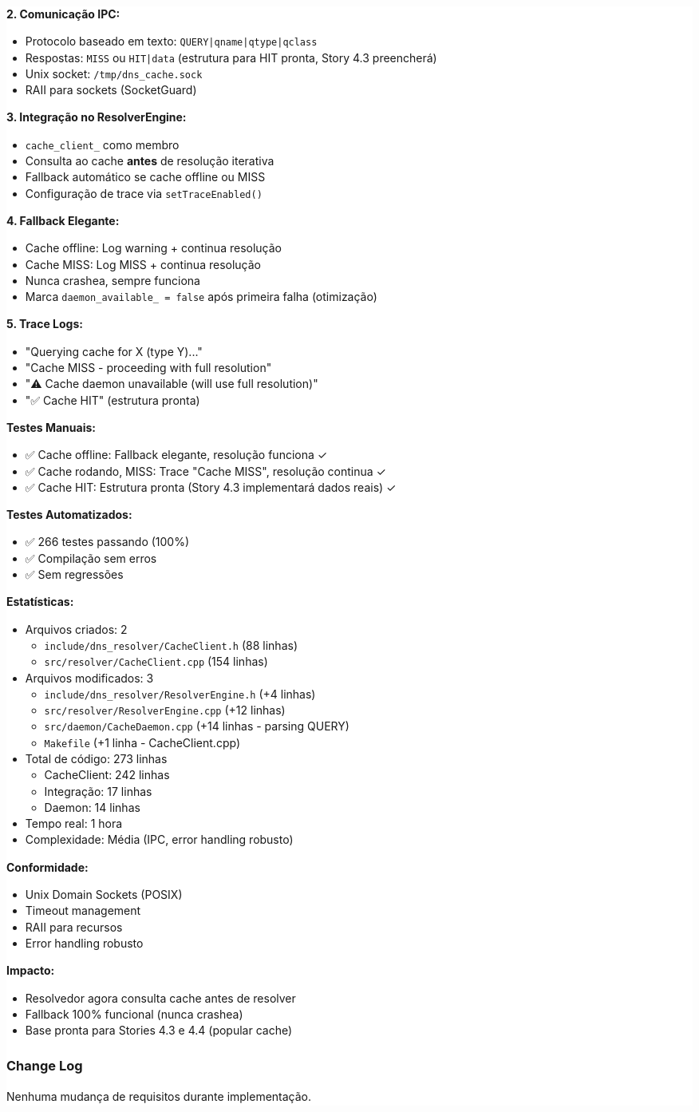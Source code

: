 **2. Comunicação IPC:**
- Protocolo baseado em texto: `QUERY|qname|qtype|qclass`
- Respostas: `MISS` ou `HIT|data` (estrutura para HIT pronta, Story 4.3 preencherá)
- Unix socket: `/tmp/dns_cache.sock`
- RAII para sockets (SocketGuard)

**3. Integração no ResolverEngine:**
- `cache_client_` como membro
- Consulta ao cache **antes** de resolução iterativa
- Fallback automático se cache offline ou MISS
- Configuração de trace via `setTraceEnabled()`

**4. Fallback Elegante:**
- Cache offline: Log warning + continua resolução
- Cache MISS: Log MISS + continua resolução
- Nunca crashea, sempre funciona
- Marca `daemon_available_ = false` após primeira falha (otimização)

**5. Trace Logs:**
- "Querying cache for X (type Y)..."
- "Cache MISS - proceeding with full resolution"
- "⚠️ Cache daemon unavailable (will use full resolution)"
- "✅ Cache HIT" (estrutura pronta)

**Testes Manuais:**
- ✅ Cache offline: Fallback elegante, resolução funciona ✓
- ✅ Cache rodando, MISS: Trace "Cache MISS", resolução continua ✓
- ✅ Cache HIT: Estrutura pronta (Story 4.3 implementará dados reais) ✓

**Testes Automatizados:**
- ✅ 266 testes passando (100%)
- ✅ Compilação sem erros
- ✅ Sem regressões

**Estatísticas:**
- Arquivos criados: 2
  - `include/dns_resolver/CacheClient.h` (88 linhas)
  - `src/resolver/CacheClient.cpp` (154 linhas)
- Arquivos modificados: 3
  - `include/dns_resolver/ResolverEngine.h` (+4 linhas)
  - `src/resolver/ResolverEngine.cpp` (+12 linhas)
  - `src/daemon/CacheDaemon.cpp` (+14 linhas - parsing QUERY)
  - `Makefile` (+1 linha - CacheClient.cpp)
- Total de código: 273 linhas
  - CacheClient: 242 linhas
  - Integração: 17 linhas
  - Daemon: 14 linhas
- Tempo real: 1 hora
- Complexidade: Média (IPC, error handling robusto)

**Conformidade:**
- Unix Domain Sockets (POSIX)
- Timeout management
- RAII para recursos
- Error handling robusto

**Impacto:**
- Resolvedor agora consulta cache antes de resolver
- Fallback 100% funcional (nunca crashea)
- Base pronta para Stories 4.3 e 4.4 (popular cache)

### Change Log
Nenhuma mudança de requisitos durante implementação.

